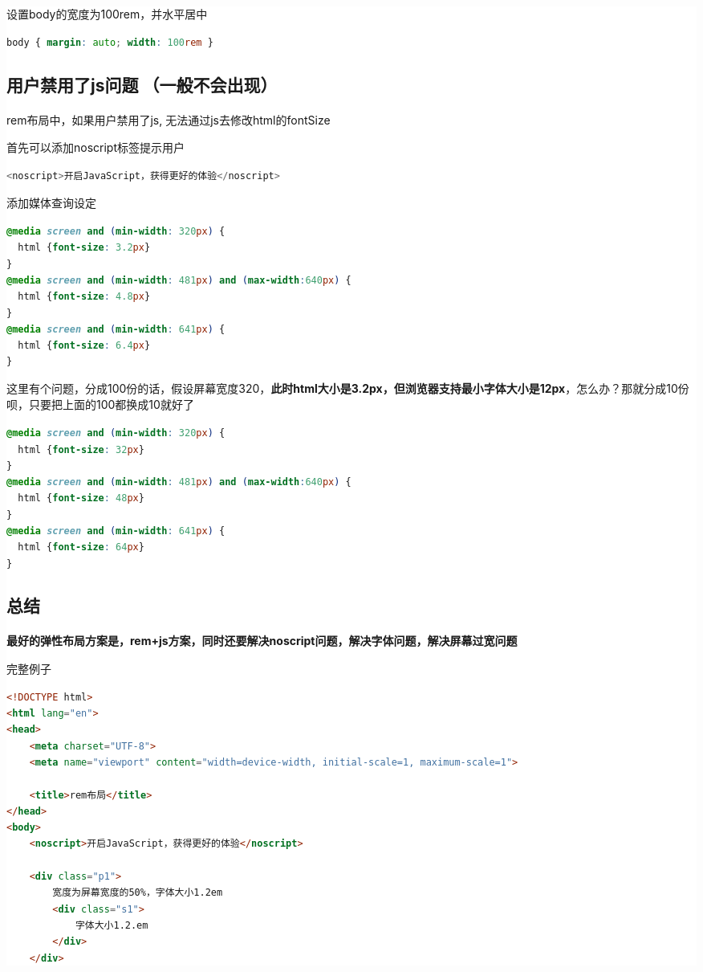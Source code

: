 设置body的宽度为100rem，并水平居中  

```css
body { margin: auto; width: 100rem }
```

## 用户禁用了js问题 （一般不会出现）  

rem布局中，如果用户禁用了js, 无法通过js去修改html的fontSize  

首先可以添加noscript标签提示用户  

```js
<noscript>开启JavaScript，获得更好的体验</noscript>
```

添加媒体查询设定  

```css
@media screen and (min-width: 320px) {
  html {font-size: 3.2px}
}
@media screen and (min-width: 481px) and (max-width:640px) {
  html {font-size: 4.8px}
}
@media screen and (min-width: 641px) {
  html {font-size: 6.4px}
}
```

这里有个问题，分成100份的话，假设屏幕宽度320，**此时html大小是3.2px，但浏览器支持最小字体大小是12px**，怎么办？那就分成10份呗，只要把上面的100都换成10就好了  

```css
@media screen and (min-width: 320px) {
  html {font-size: 32px}
}
@media screen and (min-width: 481px) and (max-width:640px) {
  html {font-size: 48px}
}
@media screen and (min-width: 641px) {
  html {font-size: 64px}
}
```

## 总结  

**最好的弹性布局方案是，rem+js方案，同时还要解决noscript问题，解决字体问题，解决屏幕过宽问题**  

完整例子  

```html
<!DOCTYPE html>
<html lang="en">
<head>
    <meta charset="UTF-8">
    <meta name="viewport" content="width=device-width, initial-scale=1, maximum-scale=1">

    <title>rem布局</title>
</head>
<body>
    <noscript>开启JavaScript，获得更好的体验</noscript>

    <div class="p1">
        宽度为屏幕宽度的50%，字体大小1.2em
        <div class="s1">
            字体大小1.2.em
        </div>
    </div>

```
